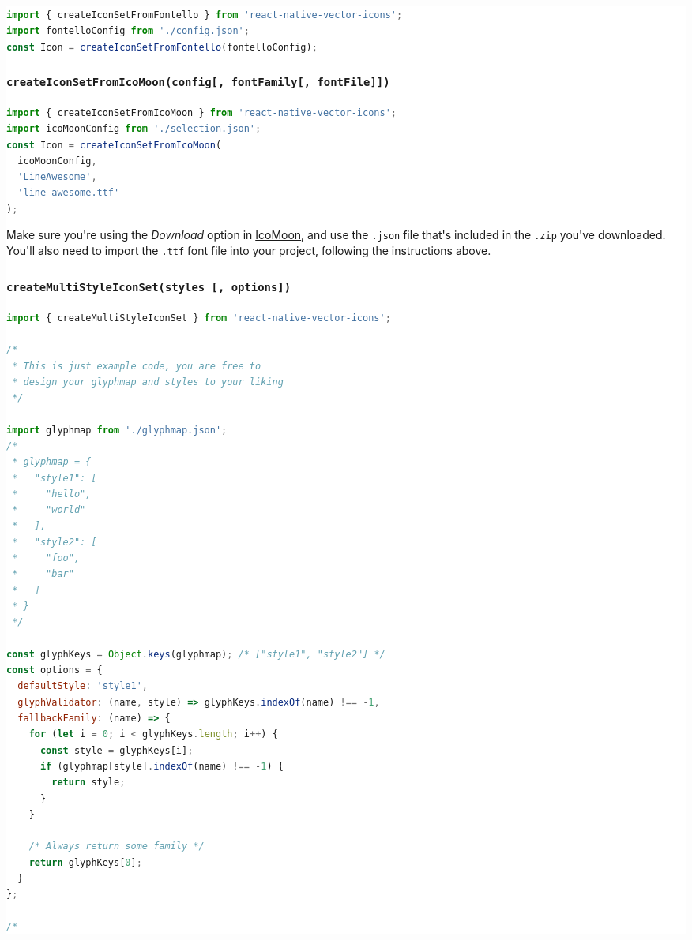 ```js
import { createIconSetFromFontello } from 'react-native-vector-icons';
import fontelloConfig from './config.json';
const Icon = createIconSetFromFontello(fontelloConfig);
```

### `createIconSetFromIcoMoon(config[, fontFamily[, fontFile]])`

```js
import { createIconSetFromIcoMoon } from 'react-native-vector-icons';
import icoMoonConfig from './selection.json';
const Icon = createIconSetFromIcoMoon(
  icoMoonConfig,
  'LineAwesome',
  'line-awesome.ttf'
);
```

Make sure you're using the _Download_ option in [IcoMoon](https://icomoon.io/app), and use the `.json` file that's included in the `.zip` you've downloaded. You'll also need to import the `.ttf` font file into your project, following the instructions above.

### `createMultiStyleIconSet(styles [, options])`

```jsx
import { createMultiStyleIconSet } from 'react-native-vector-icons';

/*
 * This is just example code, you are free to
 * design your glyphmap and styles to your liking
 */

import glyphmap from './glyphmap.json';
/*
 * glyphmap = {
 *   "style1": [
 *     "hello",
 *     "world"
 *   ],
 *   "style2": [
 *     "foo",
 *     "bar"
 *   ]
 * }
 */

const glyphKeys = Object.keys(glyphmap); /* ["style1", "style2"] */
const options = {
  defaultStyle: 'style1',
  glyphValidator: (name, style) => glyphKeys.indexOf(name) !== -1,
  fallbackFamily: (name) => {
    for (let i = 0; i < glyphKeys.length; i++) {
      const style = glyphKeys[i];
      if (glyphmap[style].indexOf(name) !== -1) {
        return style;
      }
    }

    /* Always return some family */
    return glyphKeys[0];
  }
};

/*
```